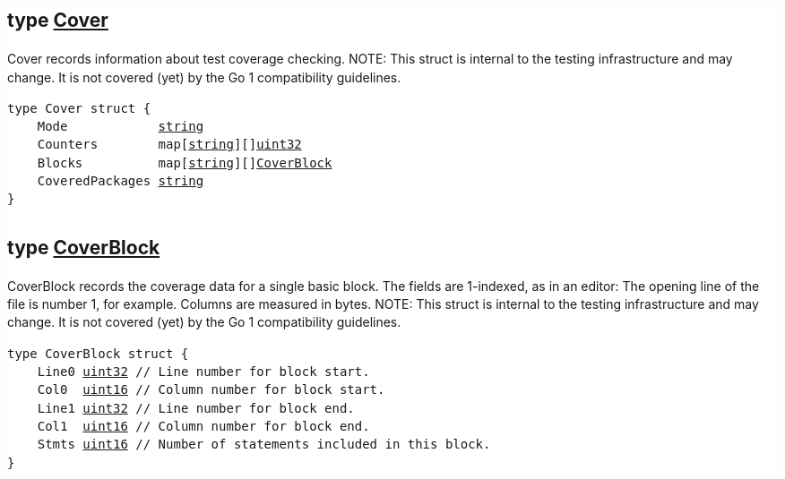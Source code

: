 


## <a id="Cover">type</a> [Cover](https://golang.org/src/testing/cover.go?s=1090:1237#L24)
Cover records information about test coverage checking.
NOTE: This struct is internal to the testing infrastructure and may change.
It is not covered (yet) by the Go 1 compatibility guidelines.


<pre>type Cover struct {
<span id="Cover.Mode"></span>    Mode            <a href="/pkg/builtin/#string">string</a>
<span id="Cover.Counters"></span>    Counters        map[<a href="/pkg/builtin/#string">string</a>][]<a href="/pkg/builtin/#uint32">uint32</a>
<span id="Cover.Blocks"></span>    Blocks          map[<a href="/pkg/builtin/#string">string</a>][]<a href="#CoverBlock">CoverBlock</a>
<span id="Cover.CoveredPackages"></span>    CoveredPackages <a href="/pkg/builtin/#string">string</a>
}
</pre>











## <a id="CoverBlock">type</a> [CoverBlock](https://golang.org/src/testing/cover.go?s=596:868#L11)
CoverBlock records the coverage data for a single basic block.
The fields are 1-indexed, as in an editor: The opening line of
the file is number 1, for example. Columns are measured
in bytes.
NOTE: This struct is internal to the testing infrastructure and may change.
It is not covered (yet) by the Go 1 compatibility guidelines.


<pre>type CoverBlock struct {
<span id="CoverBlock.Line0"></span>    Line0 <a href="/pkg/builtin/#uint32">uint32</a> <span class="comment">// Line number for block start.</span>
<span id="CoverBlock.Col0"></span>    Col0  <a href="/pkg/builtin/#uint16">uint16</a> <span class="comment">// Column number for block start.</span>
<span id="CoverBlock.Line1"></span>    Line1 <a href="/pkg/builtin/#uint32">uint32</a> <span class="comment">// Line number for block end.</span>
<span id="CoverBlock.Col1"></span>    Col1  <a href="/pkg/builtin/#uint16">uint16</a> <span class="comment">// Column number for block end.</span>
<span id="CoverBlock.Stmts"></span>    Stmts <a href="/pkg/builtin/#uint16">uint16</a> <span class="comment">// Number of statements included in this block.</span>
}
</pre>





